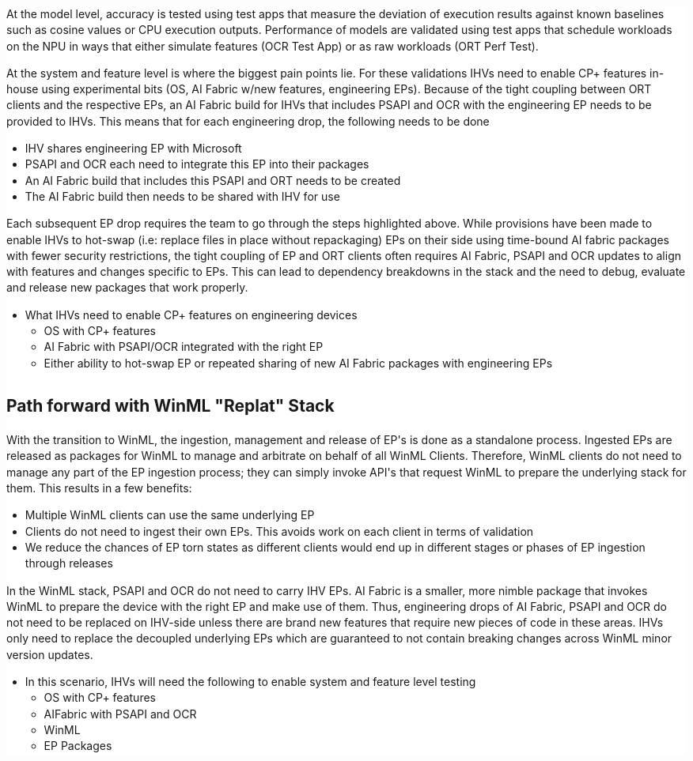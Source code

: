 At the model level, accuracy is tested using test apps that measure the deviation of execution results against known baselines such as cosine values or CPU execution outputs. Performance of models are validated using test apps that schedule workloads on the NPU in ways that either simulate features (OCR Test App) or as raw workloads (ORT Perf Test).

At the system and feature level is where the biggest pain points lie. For these validations IHVs need to enable CP+ features in-house using experimental bits (OS, AI Fabric w/new features, engineering EPs). Because of the tight coupling between ORT clients and the respective EPs, an AI Fabric build for IHVs that includes PSAPI and OCR with the engineering EP needs to be provided to IHVs. This means that for each engineering drop, the following needs to be done

* IHV shares engineering EP with Microsoft
* PSAPI and OCR each need to integrate this EP into their packages
* An AI Fabric build that includes this PSAPI and ORT needs to be created
* The AI Fabric build then needs to be shared with IHV for use

Each subsequent EP drop requires the team to go through the steps highlighted above. While provisions have been made to enable IHVs to hot-swap (i.e: replace files in place without repackaging) EPs on their side using time-bound AI fabric packages with fewer security restrictions, the tight coupling of EP and ORT clients often requires AI Fabric, PSAPI and OCR updates to align with features and changes specific to EPs. This can lead to dependency breakdowns in the stack and the need to debug, evaluate and release new packages that work properly.

* What IHVs need to enable CP+ features on engineering devices
  * OS with CP+ features
  * AI Fabric with PSAPI/OCR integrated with the right EP
  * Either ability to hot-swap EP or repeated sharing of new AI Fabric packages with engineering EPs

## Path forward with WinML "Replat" Stack
With the transition to WinML, the ingestion, management and release of EP's is done as a standalone process. Ingested EPs are released as packages for WinML to manage and arbitrate on behalf of all WinML Clients. Therefore, WinML clients do not need to manage any part of the EP ingestion process; they can simply invoke API's that request WinML to prepare the underlying stack for them. This results in a few benefits:

* Multiple WinML clients can use the same underlying EP
* Clients do not need to ingest their own EPs. This avoids work on each client in terms of validation
* We reduce the chances of EP torn states as different clients would end up in different stages or phases of EP ingestion through releases

In the WinML stack, PSAPI and OCR do not need to carry IHV EPs. AI Fabric is a smaller, more nimble package that invokes WinML to prepare the device with the right EP and make use of them. Thus, engineering drops of AI Fabric, PSAPI and OCR do not need to be replaced on IHV-side unless there are brand new features that require new pieces of code in these areas. IHVs only need to replace the decoupled underlying EPs which are guaranteed to not contain breaking changes across WinML minor version updates. 

* In this scenario, IHVs will need the following to enable system and feature level testing
  * OS with CP+ features
  * AIFabric with PSAPI and OCR
  * WinML
  * EP Packages
